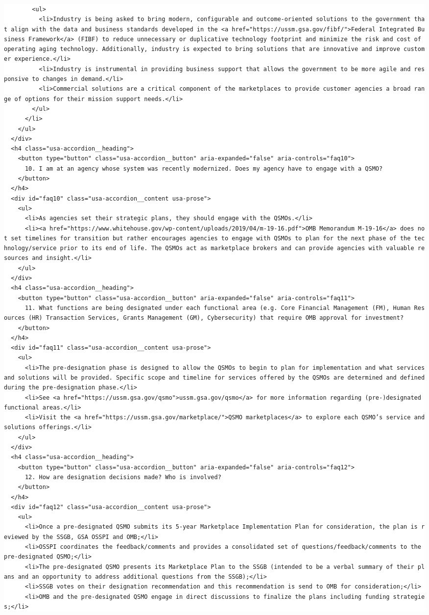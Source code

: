             <ul>
              <li>Industry is being asked to bring modern, configurable and outcome-oriented solutions to the government that align with the data and business standards developed in the <a href="https://ussm.gsa.gov/fibf/">Federal Integrated Business Framework</a> (FIBF) to reduce unnecessary or duplicative technology footprint and minimize the risk and cost of operating aging technology. Additionally, industry is expected to bring solutions that are innovative and improve customer experience.</li>
              <li>Industry is instrumental in providing business support that allows the government to be more agile and responsive to changes in demand.</li>
              <li>Commercial solutions are a critical component of the marketplaces to provide customer agencies a broad range of options for their mission support needs.</li>
            </ul>
          </li>
        </ul>
      </div>
      <h4 class="usa-accordion__heading">
        <button type="button" class="usa-accordion__button" aria-expanded="false" aria-controls="faq10">
          10. I am at an agency whose system was recently modernized. Does my agency have to engage with a QSMO?
        </button>
      </h4>
      <div id="faq10" class="usa-accordion__content usa-prose">
        <ul>
          <li>As agencies set their strategic plans, they should engage with the QSMOs.</li>
          <li><a href="https://www.whitehouse.gov/wp-content/uploads/2019/04/m-19-16.pdf">OMB Memorandum M-19-16</a> does not set timelines for transition but rather encourages agencies to engage with QSMOs to plan for the next phase of the technology/service prior to its end of life. The QSMOs act as marketplace brokers and can provide agencies with valuable resources and insight.</li>
        </ul>
      </div>
      <h4 class="usa-accordion__heading">
        <button type="button" class="usa-accordion__button" aria-expanded="false" aria-controls="faq11">
          11. What functions are being designated under each functional area (e.g. Core Financial Management (FM), Human Resources (HR) Transaction Services, Grants Management (GM), Cybersecurity) that require OMB approval for investment?
        </button>
      </h4>
      <div id="faq11" class="usa-accordion__content usa-prose">
        <ul>
          <li>The pre-designation phase is designed to allow the QSMOs to begin to plan for implementation and what services and solutions will be provided. Specific scope and timeline for services offered by the QSMOs are determined and defined during the pre-designation phase.</li>
          <li>See <a href="https://ussm.gsa.gov/qsmo">ussm.gsa.gov/qsmo</a> for more information regarding (pre-)designated functional areas.</li>
          <li>Visit the <a href="https://ussm.gsa.gov/marketplace/">QSMO marketplaces</a> to explore each QSMO’s service and solutions offerings.</li>
        </ul>
      </div>
      <h4 class="usa-accordion__heading">
        <button type="button" class="usa-accordion__button" aria-expanded="false" aria-controls="faq12">
          12. How are designation decisions made? Who is involved?
        </button>
      </h4>
      <div id="faq12" class="usa-accordion__content usa-prose">
        <ul>
          <li>Once a pre-designated QSMO submits its 5-year Marketplace Implementation Plan for consideration, the plan is reviewed by the SSGB, GSA OSSPI and OMB;</li>
          <li>OSSPI coordinates the feedback/comments and provides a consolidated set of questions/feedback/comments to the pre-designated QSMO;</li>
          <li>The pre-designated QSMO presents its Marketplace Plan to the SSGB (intended to be a verbal summary of their plans and an opportunity to address additional questions from the SSGB);</li>
          <li>SSGB votes on their designation recommendation and this recommendation is send to OMB for consideration;</li>
          <li>OMB and the pre-designated QSMO engage in direct discussions to finalize the plans including funding strategies;</li>